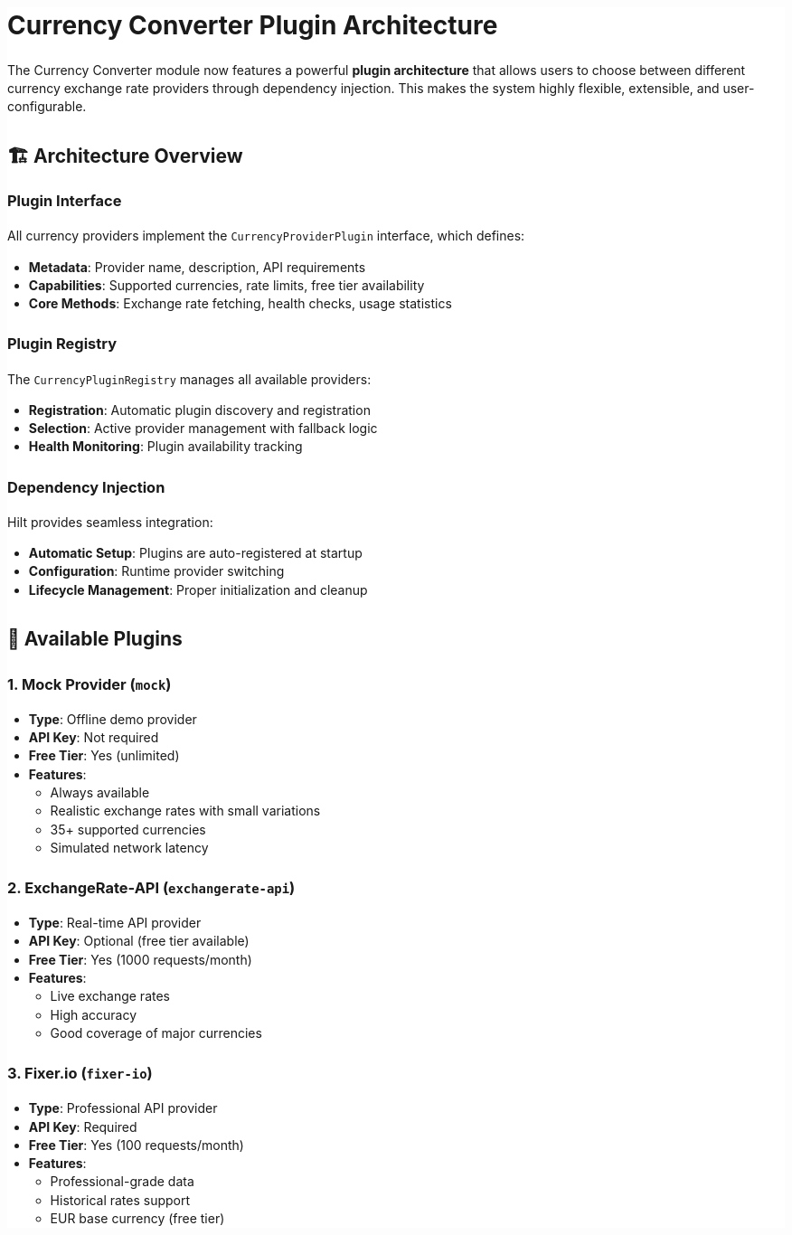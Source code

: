 # Currency Converter Plugin Architecture

The Currency Converter module now features a powerful **plugin architecture** that allows users to choose between different currency exchange rate providers through dependency injection. This makes the system highly flexible, extensible, and user-configurable.

## 🏗️ Architecture Overview

### Plugin Interface
All currency providers implement the `CurrencyProviderPlugin` interface, which defines:
- **Metadata**: Provider name, description, API requirements
- **Capabilities**: Supported currencies, rate limits, free tier availability
- **Core Methods**: Exchange rate fetching, health checks, usage statistics

### Plugin Registry
The `CurrencyPluginRegistry` manages all available providers:
- **Registration**: Automatic plugin discovery and registration
- **Selection**: Active provider management with fallback logic
- **Health Monitoring**: Plugin availability tracking

### Dependency Injection
Hilt provides seamless integration:
- **Automatic Setup**: Plugins are auto-registered at startup
- **Configuration**: Runtime provider switching
- **Lifecycle Management**: Proper initialization and cleanup

## 🔌 Available Plugins

### 1. Mock Provider (`mock`)
- **Type**: Offline demo provider
- **API Key**: Not required
- **Free Tier**: Yes (unlimited)
- **Features**: 
  - Always available
  - Realistic exchange rates with small variations
  - 35+ supported currencies
  - Simulated network latency

### 2. ExchangeRate-API (`exchangerate-api`)
- **Type**: Real-time API provider
- **API Key**: Optional (free tier available)
- **Free Tier**: Yes (1000 requests/month)
- **Features**:
  - Live exchange rates
  - High accuracy
  - Good coverage of major currencies

### 3. Fixer.io (`fixer-io`)
- **Type**: Professional API provider
- **API Key**: Required
- **Free Tier**: Yes (100 requests/month)
- **Features**:
  - Professional-grade data
  - Historical rates support
  - EUR base currency (free tier)

